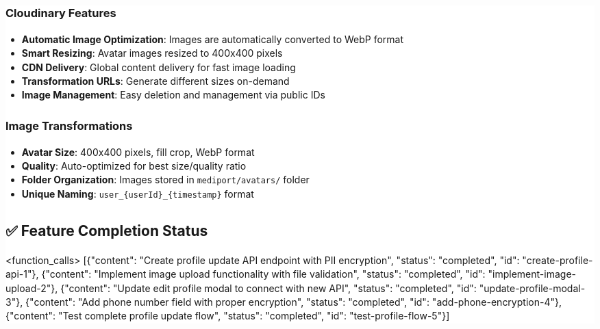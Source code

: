 ### **Cloudinary Features**
- **Automatic Image Optimization**: Images are automatically converted to WebP format
- **Smart Resizing**: Avatar images resized to 400x400 pixels
- **CDN Delivery**: Global content delivery for fast image loading
- **Transformation URLs**: Generate different sizes on-demand
- **Image Management**: Easy deletion and management via public IDs

### **Image Transformations**
- **Avatar Size**: 400x400 pixels, fill crop, WebP format
- **Quality**: Auto-optimized for best size/quality ratio
- **Folder Organization**: Images stored in `mediport/avatars/` folder
- **Unique Naming**: `user_{userId}_{timestamp}` format

## ✅ **Feature Completion Status**

<function_calls>
<invoke name="TodoWrite">
<parameter name="todos">[{"content": "Create profile update API endpoint with PII encryption", "status": "completed", "id": "create-profile-api-1"}, {"content": "Implement image upload functionality with file validation", "status": "completed", "id": "implement-image-upload-2"}, {"content": "Update edit profile modal to connect with new API", "status": "completed", "id": "update-profile-modal-3"}, {"content": "Add phone number field with proper encryption", "status": "completed", "id": "add-phone-encryption-4"}, {"content": "Test complete profile update flow", "status": "completed", "id": "test-profile-flow-5"}]